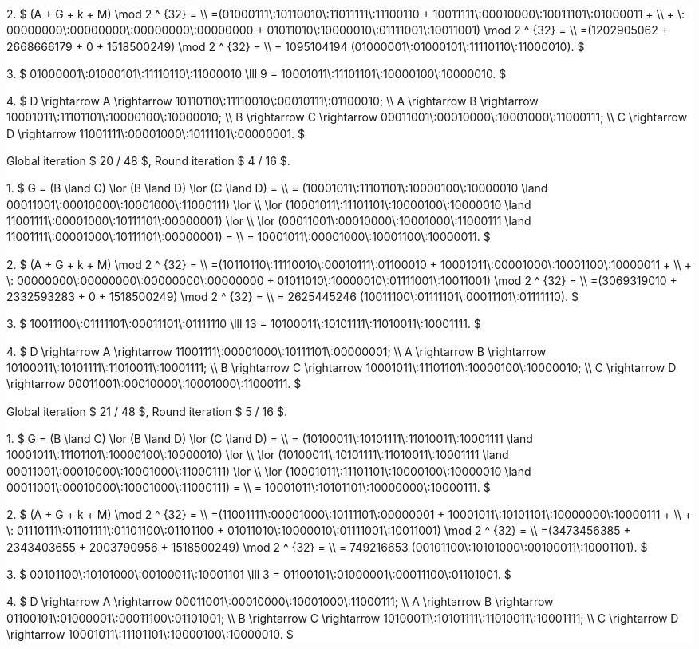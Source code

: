 2\. $ (A + G + k + M) \mod 2 ^ {32} = \\\\ =(01000111\\:10110010\\:11011111\\:11100110 + 10011111\\:00010000\\:10011101\\:01000011 + \\\\ + \\: 00000000\\:00000000\\:00000000\\:00000000 + 01011010\\:10000010\\:01111001\\:10011001) \mod 2 ^ {32} = \\\\ =(1202905062 + 2668666179 + 0 + 1518500249) \mod 2 ^ {32} = \\\\ = 1095104194 (01000001\\:01000101\\:11110110\\:11000010). $

3\. $ 01000001\\:01000101\\:11110110\\:11000010 \lll 9 = 10001011\\:11101101\\:10000100\\:10000010. $

4\. $ D \rightarrow A \rightarrow 10110110\\:11110010\\:00010111\\:01100010; \\\\
A \rightarrow B \rightarrow 10001011\\:11101101\\:10000100\\:10000010; \\\\
B \rightarrow C \rightarrow 00011001\\:00010000\\:10001000\\:11000111; \\\\
C \rightarrow D \rightarrow 11001111\\:00001000\\:10111101\\:00000001. $




Global iteration $ 20 / 48 $, Round iteration $ 4 / 16 $.

1\. $ G = (B \land C) \lor (B \land D) \lor (C \land D) = \\\\ = (10001011\\:11101101\\:10000100\\:10000010 \land 00011001\\:00010000\\:10001000\\:11000111) \lor \\\\ \lor  (10001011\\:11101101\\:10000100\\:10000010 \land 11001111\\:00001000\\:10111101\\:00000001) \lor \\\\ \lor  (00011001\\:00010000\\:10001000\\:11000111 \land 11001111\\:00001000\\:10111101\\:00000001) = \\\\ = 10001011\\:00001000\\:10001100\\:10000011. $

2\. $ (A + G + k + M) \mod 2 ^ {32} = \\\\ =(10110110\\:11110010\\:00010111\\:01100010 + 10001011\\:00001000\\:10001100\\:10000011 + \\\\ + \\: 00000000\\:00000000\\:00000000\\:00000000 + 01011010\\:10000010\\:01111001\\:10011001) \mod 2 ^ {32} = \\\\ =(3069319010 + 2332593283 + 0 + 1518500249) \mod 2 ^ {32} = \\\\ = 2625445246 (10011100\\:01111101\\:00011101\\:01111110). $

3\. $ 10011100\\:01111101\\:00011101\\:01111110 \lll 13 = 10100011\\:10101111\\:11010011\\:10001111. $

4\. $ D \rightarrow A \rightarrow 11001111\\:00001000\\:10111101\\:00000001; \\\\
A \rightarrow B \rightarrow 10100011\\:10101111\\:11010011\\:10001111; \\\\
B \rightarrow C \rightarrow 10001011\\:11101101\\:10000100\\:10000010; \\\\
C \rightarrow D \rightarrow 00011001\\:00010000\\:10001000\\:11000111. $




Global iteration $ 21 / 48 $, Round iteration $ 5 / 16 $.

1\. $ G = (B \land C) \lor (B \land D) \lor (C \land D) = \\\\ = (10100011\\:10101111\\:11010011\\:10001111 \land 10001011\\:11101101\\:10000100\\:10000010) \lor \\\\ \lor  (10100011\\:10101111\\:11010011\\:10001111 \land 00011001\\:00010000\\:10001000\\:11000111) \lor \\\\ \lor  (10001011\\:11101101\\:10000100\\:10000010 \land 00011001\\:00010000\\:10001000\\:11000111) = \\\\ = 10001011\\:10101101\\:10000000\\:10000111. $

2\. $ (A + G + k + M) \mod 2 ^ {32} = \\\\ =(11001111\\:00001000\\:10111101\\:00000001 + 10001011\\:10101101\\:10000000\\:10000111 + \\\\ + \\: 01110111\\:01101111\\:01101100\\:01101100 + 01011010\\:10000010\\:01111001\\:10011001) \mod 2 ^ {32} = \\\\ =(3473456385 + 2343403655 + 2003790956 + 1518500249) \mod 2 ^ {32} = \\\\ = 749216653 (00101100\\:10101000\\:00100011\\:10001101). $

3\. $ 00101100\\:10101000\\:00100011\\:10001101 \lll 3 = 01100101\\:01000001\\:00011100\\:01101001. $

4\. $ D \rightarrow A \rightarrow 00011001\\:00010000\\:10001000\\:11000111; \\\\
A \rightarrow B \rightarrow 01100101\\:01000001\\:00011100\\:01101001; \\\\
B \rightarrow C \rightarrow 10100011\\:10101111\\:11010011\\:10001111; \\\\
C \rightarrow D \rightarrow 10001011\\:11101101\\:10000100\\:10000010. $
